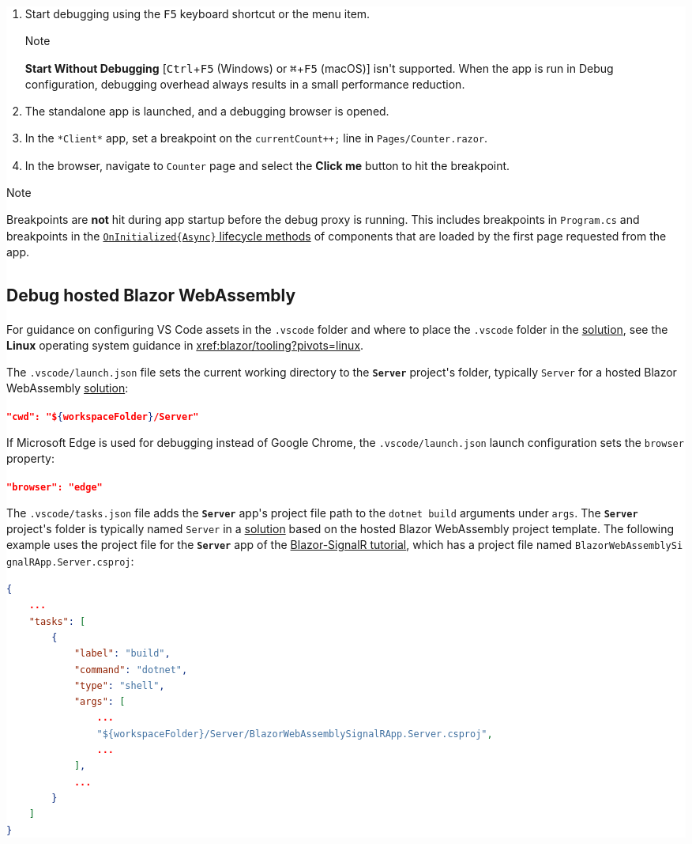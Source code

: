 1. Start debugging using the <kbd>F5</kbd> keyboard shortcut or the menu item.

   > [!NOTE]
   > **Start Without Debugging** [<kbd>Ctrl</kbd>+<kbd>F5</kbd> (Windows) or <kbd>⌘</kbd>+<kbd>F5</kbd> (macOS)] isn't supported. When the app is run in Debug configuration, debugging overhead always results in a small performance reduction.

1. The standalone app is launched, and a debugging browser is opened.

1. In the `*Client*` app, set a breakpoint on the `currentCount++;` line in `Pages/Counter.razor`.

1. In the browser, navigate to `Counter` page and select the **Click me** button to hit the breakpoint.

> [!NOTE]
> Breakpoints are **not** hit during app startup before the debug proxy is running. This includes breakpoints in `Program.cs` and breakpoints in the [`OnInitialized{Async}` lifecycle methods](xref:blazor/components/lifecycle#component-initialization-oninitializedasync) of components that are loaded by the first page requested from the app.

## Debug hosted Blazor WebAssembly

For guidance on configuring VS Code assets in the `.vscode` folder and where to place the `.vscode` folder in the [solution](xref:blazor/tooling#visual-studio-solution-file-sln), see the **Linux** operating system guidance in <xref:blazor/tooling?pivots=linux>.

The `.vscode/launch.json` file sets the current working directory to the **`Server`** project's folder, typically `Server` for a hosted Blazor WebAssembly [solution](xref:blazor/tooling#visual-studio-solution-file-sln):

```json
"cwd": "${workspaceFolder}/Server"
```

If Microsoft Edge is used for debugging instead of Google Chrome, the `.vscode/launch.json` launch configuration sets the `browser` property:

```json
"browser": "edge"
```

The `.vscode/tasks.json` file adds the **`Server`** app's project file path to the `dotnet build` arguments under `args`. The **`Server`** project's folder is typically named `Server` in a [solution](xref:blazor/tooling#visual-studio-solution-file-sln) based on the hosted Blazor WebAssembly project template. The following example uses the project file for the **`Server`** app of the [Blazor-SignalR tutorial](xref:blazor/tutorials/signalr-blazor), which has a project file named `BlazorWebAssemblySignalRApp.Server.csproj`:

```json
{
    ...
    "tasks": [
        {
            "label": "build",
            "command": "dotnet",
            "type": "shell",
            "args": [
                ...
                "${workspaceFolder}/Server/BlazorWebAssemblySignalRApp.Server.csproj",
                ...
            ],
            ...
        }
    ]
}
```
